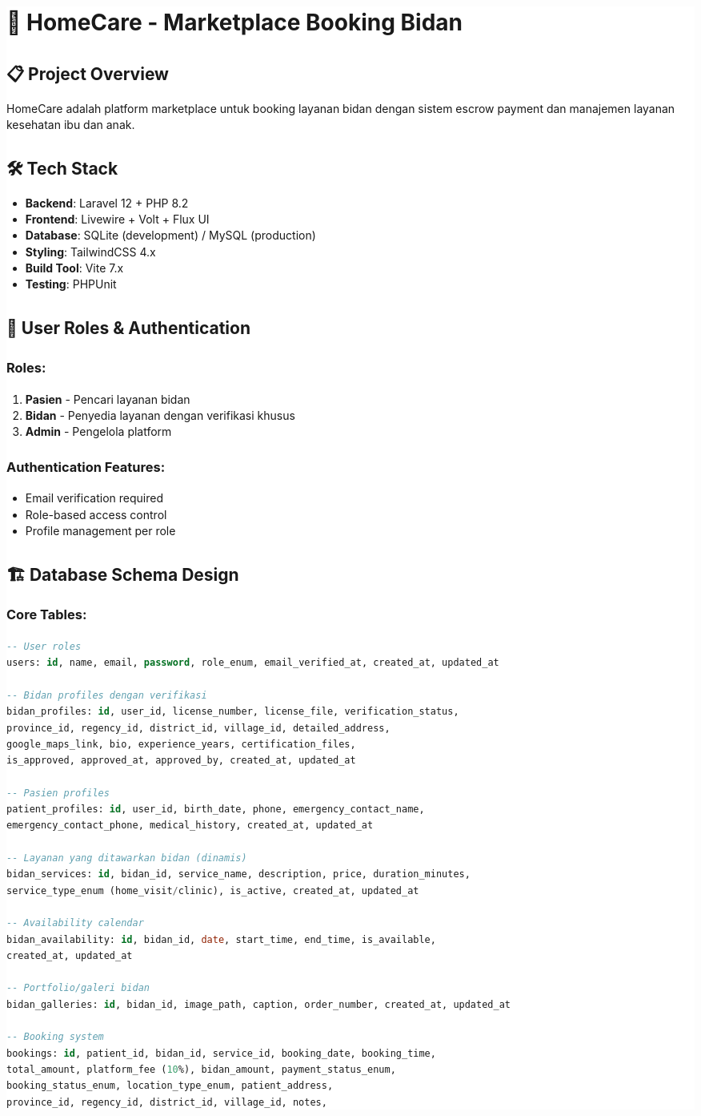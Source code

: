 # 🏥 HomeCare - Marketplace Booking Bidan

## 📋 Project Overview
HomeCare adalah platform marketplace untuk booking layanan bidan dengan sistem escrow payment dan manajemen layanan kesehatan ibu dan anak.

## 🛠 Tech Stack
- **Backend**: Laravel 12 + PHP 8.2
- **Frontend**: Livewire + Volt + Flux UI
- **Database**: SQLite (development) / MySQL (production)
- **Styling**: TailwindCSS 4.x
- **Build Tool**: Vite 7.x
- **Testing**: PHPUnit

## 👥 User Roles & Authentication
### Roles:
1. **Pasien** - Pencari layanan bidan
2. **Bidan** - Penyedia layanan dengan verifikasi khusus
3. **Admin** - Pengelola platform

### Authentication Features:
- Email verification required
- Role-based access control
- Profile management per role

## 🏗 Database Schema Design

### Core Tables:
```sql
-- User roles
users: id, name, email, password, role_enum, email_verified_at, created_at, updated_at

-- Bidan profiles dengan verifikasi
bidan_profiles: id, user_id, license_number, license_file, verification_status, 
province_id, regency_id, district_id, village_id, detailed_address, 
google_maps_link, bio, experience_years, certification_files, 
is_approved, approved_at, approved_by, created_at, updated_at

-- Pasien profiles
patient_profiles: id, user_id, birth_date, phone, emergency_contact_name, 
emergency_contact_phone, medical_history, created_at, updated_at

-- Layanan yang ditawarkan bidan (dinamis)
bidan_services: id, bidan_id, service_name, description, price, duration_minutes, 
service_type_enum (home_visit/clinic), is_active, created_at, updated_at

-- Availability calendar
bidan_availability: id, bidan_id, date, start_time, end_time, is_available, 
created_at, updated_at

-- Portfolio/galeri bidan
bidan_galleries: id, bidan_id, image_path, caption, order_number, created_at, updated_at

-- Booking system
bookings: id, patient_id, bidan_id, service_id, booking_date, booking_time, 
total_amount, platform_fee (10%), bidan_amount, payment_status_enum, 
booking_status_enum, location_type_enum, patient_address, 
province_id, regency_id, district_id, village_id, notes, 
```